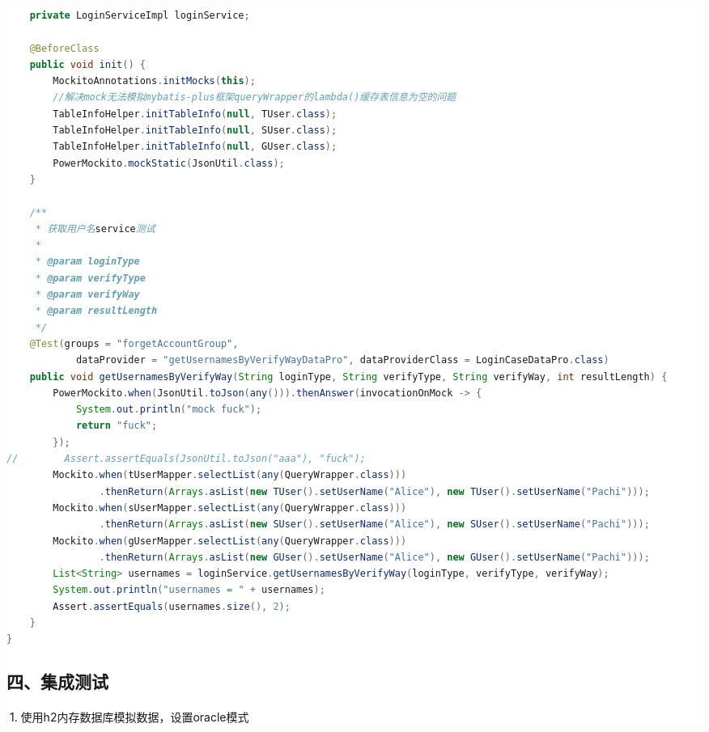 ```java
    private LoginServiceImpl loginService;

    @BeforeClass
    public void init() {
        MockitoAnnotations.initMocks(this);
        //解决mock无法模拟mybatis-plus框架queryWrapper的lambda()缓存表信息为空的问题
        TableInfoHelper.initTableInfo(null, TUser.class);
        TableInfoHelper.initTableInfo(null, SUser.class);
        TableInfoHelper.initTableInfo(null, GUser.class);
        PowerMockito.mockStatic(JsonUtil.class);
    }

    /**
     * 获取用户名service测试
     *
     * @param loginType
     * @param verifyType
     * @param verifyWay
     * @param resultLength
     */
    @Test(groups = "forgetAccountGroup",
            dataProvider = "getUsernamesByVerifyWayDataPro", dataProviderClass = LoginCaseDataPro.class)
    public void getUsernamesByVerifyWay(String loginType, String verifyType, String verifyWay, int resultLength) {
        PowerMockito.when(JsonUtil.toJson(any())).thenAnswer(invocationOnMock -> {
            System.out.println("mock fuck");
            return "fuck";
        });
//        Assert.assertEquals(JsonUtil.toJson("aaa"), "fuck");
        Mockito.when(tUserMapper.selectList(any(QueryWrapper.class)))
                .thenReturn(Arrays.asList(new TUser().setUserName("Alice"), new TUser().setUserName("Pachi")));
        Mockito.when(sUserMapper.selectList(any(QueryWrapper.class)))
                .thenReturn(Arrays.asList(new SUser().setUserName("Alice"), new SUser().setUserName("Pachi")));
        Mockito.when(gUserMapper.selectList(any(QueryWrapper.class)))
                .thenReturn(Arrays.asList(new GUser().setUserName("Alice"), new GUser().setUserName("Pachi")));
        List<String> usernames = loginService.getUsernamesByVerifyWay(loginType, verifyType, verifyWay);
        System.out.println("usernames = " + usernames);
        Assert.assertEquals(usernames.size(), 2);
    }
}
```

## 四、集成测试

​    1. 使用h2内存数据库模拟数据，设置oracle模式

